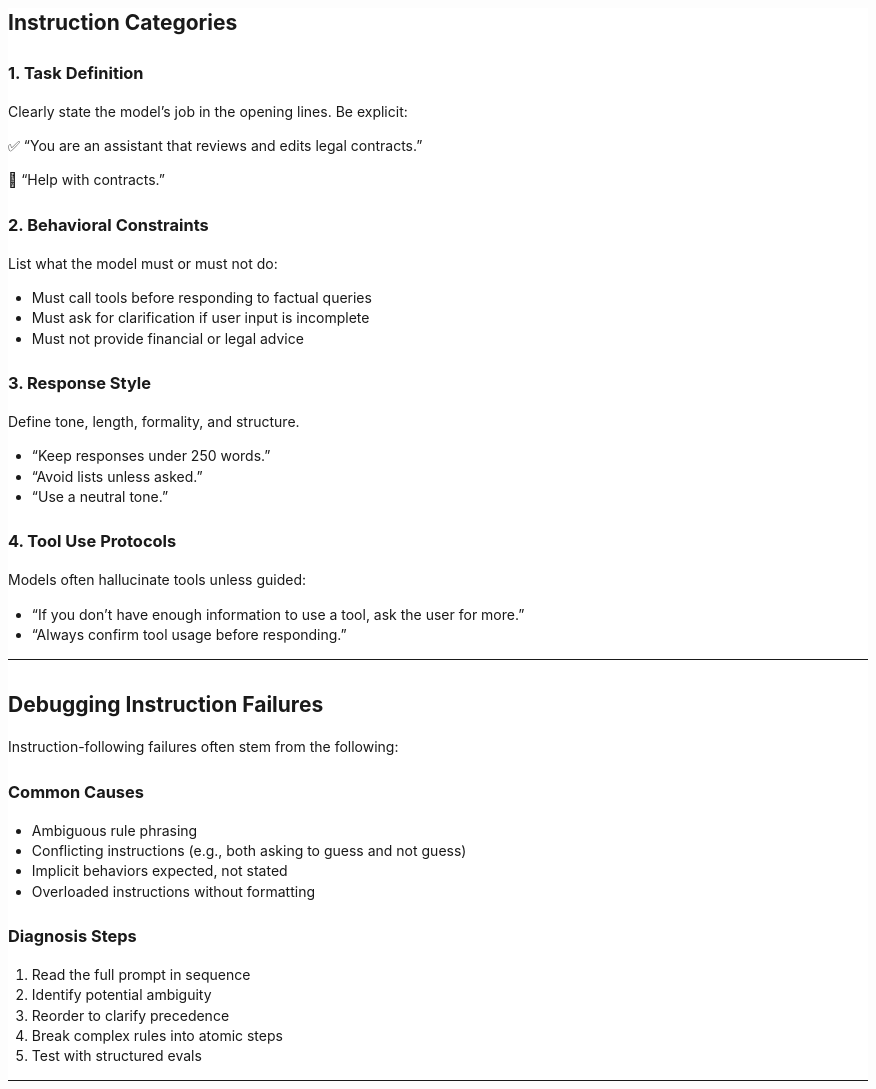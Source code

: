 
## Instruction Categories

### 1. **Task Definition**

Clearly state the model’s job in the opening lines. Be explicit:

✅ “You are an assistant that reviews and edits legal contracts.”

🚫 “Help with contracts.”

### 2. **Behavioral Constraints**

List what the model must or must not do:

* Must call tools before responding to factual queries
* Must ask for clarification if user input is incomplete
* Must not provide financial or legal advice

### 3. **Response Style**

Define tone, length, formality, and structure.

* “Keep responses under 250 words.”
* “Avoid lists unless asked.”
* “Use a neutral tone.”

### 4. **Tool Use Protocols**

Models often hallucinate tools unless guided:

* “If you don’t have enough information to use a tool, ask the user for more.”
* “Always confirm tool usage before responding.”

---

## Debugging Instruction Failures

Instruction-following failures often stem from the following:

### Common Causes

* Ambiguous rule phrasing
* Conflicting instructions (e.g., both asking to guess and not guess)
* Implicit behaviors expected, not stated
* Overloaded instructions without formatting

### Diagnosis Steps

1. Read the full prompt in sequence
2. Identify potential ambiguity
3. Reorder to clarify precedence
4. Break complex rules into atomic steps
5. Test with structured evals

---